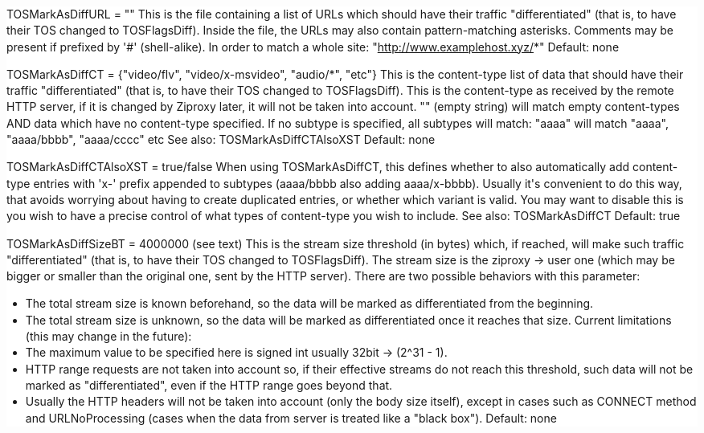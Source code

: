   TOSMarkAsDiffURL = "<filename>"
  This is the file containing a list of URLs which should
  have their traffic "differentiated"
  (that is, to have their TOS changed to TOSFlagsDiff).
  Inside the file, the URLs may also contain pattern-matching asterisks.
  Comments may be present if prefixed by '#' (shell-alike).
  In order to match a whole site: "http://www.examplehost.xyz/*"
  Default: none

  TOSMarkAsDiffCT = {"video/flv", "video/x-msvideo", "audio/*", "etc"}
  This is the content-type list of data that should
  have their traffic "differentiated"
  (that is, to have their TOS changed to TOSFlagsDiff).
  This is the content-type as received by the remote HTTP server,
  if it is changed by Ziproxy later, it will not be taken into account.
  "" (empty string) will match empty content-types AND data which have
  no content-type specified.
  If no subtype is specified, all subtypes will match:
  "aaaa" will match "aaaa", "aaaa/bbbb", "aaaa/cccc" etc
  See also: TOSMarkAsDiffCTAlsoXST
  Default: none

  TOSMarkAsDiffCTAlsoXST = true/false
  When using TOSMarkAsDiffCT, this defines whether to also automatically add
  content-type entries with 'x-' prefix appended to subtypes
  (aaaa/bbbb also adding aaaa/x-bbbb).
  Usually it's convenient to do this way, that avoids worrying about
  having to create duplicated entries, or whether which variant is valid.
  You may want to disable this is you wish to have a precise control
  of what types of content-type you wish to include.
  See also: TOSMarkAsDiffCT
  Default: true

  TOSMarkAsDiffSizeBT = 4000000 (see text)
  This is the stream size threshold (in bytes) which, if reached,
  will make such traffic "differentiated"
  (that is, to have their TOS changed to TOSFlagsDiff).
  The stream size is the ziproxy -> user one (which may be
  bigger or smaller than the original one, sent by the HTTP server).
  There are two possible behaviors with this parameter:
  - The total stream size is known beforehand, so the data
    will be marked as differentiated from the beginning.
  - The total stream size is unknown, so the data will
    be marked as differentiated once it reaches that
    size.
  Current limitations (this may change in the future):
  - The maximum value to be specified here is signed int
    usually 32bit -> (2^31 - 1).
  - HTTP range requests are not taken into account so, if their effective
    streams do not reach this threshold, such data will not be
    marked as "differentiated", even if the HTTP range goes beyond that.
  - Usually the HTTP headers will not be taken into account (only the body
    size itself), except in cases such as CONNECT method
    and URLNoProcessing (cases when the data from server is treated like
    a "black box").
  Default: none
